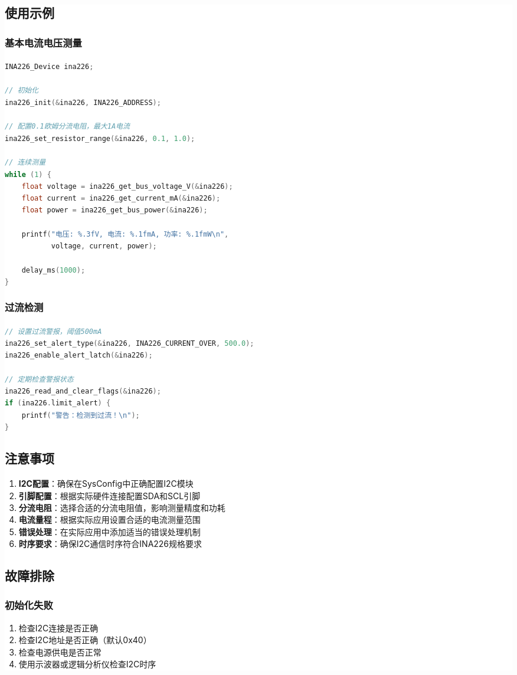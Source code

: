 ## 使用示例

### 基本电流电压测量
```c
INA226_Device ina226;

// 初始化
ina226_init(&ina226, INA226_ADDRESS);

// 配置0.1欧姆分流电阻，最大1A电流
ina226_set_resistor_range(&ina226, 0.1, 1.0);

// 连续测量
while (1) {
    float voltage = ina226_get_bus_voltage_V(&ina226);
    float current = ina226_get_current_mA(&ina226);
    float power = ina226_get_bus_power(&ina226);
    
    printf("电压: %.3fV, 电流: %.1fmA, 功率: %.1fmW\n", 
           voltage, current, power);
           
    delay_ms(1000);
}
```

### 过流检测
```c
// 设置过流警报，阈值500mA
ina226_set_alert_type(&ina226, INA226_CURRENT_OVER, 500.0);
ina226_enable_alert_latch(&ina226);

// 定期检查警报状态
ina226_read_and_clear_flags(&ina226);
if (ina226.limit_alert) {
    printf("警告：检测到过流！\n");
}
```

## 注意事项

1. **I2C配置**：确保在SysConfig中正确配置I2C模块
2. **引脚配置**：根据实际硬件连接配置SDA和SCL引脚
3. **分流电阻**：选择合适的分流电阻值，影响测量精度和功耗
4. **电流量程**：根据实际应用设置合适的电流测量范围
5. **错误处理**：在实际应用中添加适当的错误处理机制
6. **时序要求**：确保I2C通信时序符合INA226规格要求

## 故障排除

### 初始化失败
1. 检查I2C连接是否正确
2. 检查I2C地址是否正确（默认0x40）
3. 检查电源供电是否正常
4. 使用示波器或逻辑分析仪检查I2C时序
